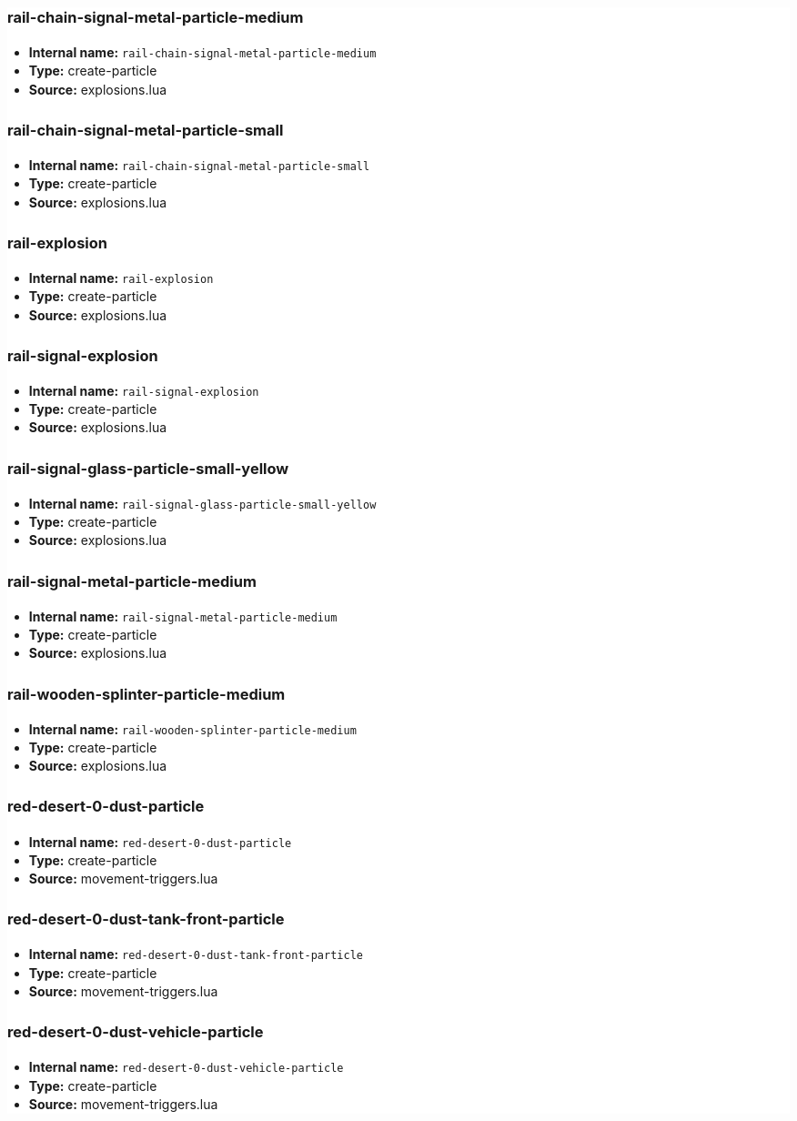 ### rail-chain-signal-metal-particle-medium
- **Internal name:** `rail-chain-signal-metal-particle-medium`
- **Type:** create-particle
- **Source:** explosions.lua

### rail-chain-signal-metal-particle-small
- **Internal name:** `rail-chain-signal-metal-particle-small`
- **Type:** create-particle
- **Source:** explosions.lua

### rail-explosion
- **Internal name:** `rail-explosion`
- **Type:** create-particle
- **Source:** explosions.lua

### rail-signal-explosion
- **Internal name:** `rail-signal-explosion`
- **Type:** create-particle
- **Source:** explosions.lua

### rail-signal-glass-particle-small-yellow
- **Internal name:** `rail-signal-glass-particle-small-yellow`
- **Type:** create-particle
- **Source:** explosions.lua

### rail-signal-metal-particle-medium
- **Internal name:** `rail-signal-metal-particle-medium`
- **Type:** create-particle
- **Source:** explosions.lua

### rail-wooden-splinter-particle-medium
- **Internal name:** `rail-wooden-splinter-particle-medium`
- **Type:** create-particle
- **Source:** explosions.lua

### red-desert-0-dust-particle
- **Internal name:** `red-desert-0-dust-particle`
- **Type:** create-particle
- **Source:** movement-triggers.lua

### red-desert-0-dust-tank-front-particle
- **Internal name:** `red-desert-0-dust-tank-front-particle`
- **Type:** create-particle
- **Source:** movement-triggers.lua

### red-desert-0-dust-vehicle-particle
- **Internal name:** `red-desert-0-dust-vehicle-particle`
- **Type:** create-particle
- **Source:** movement-triggers.lua
